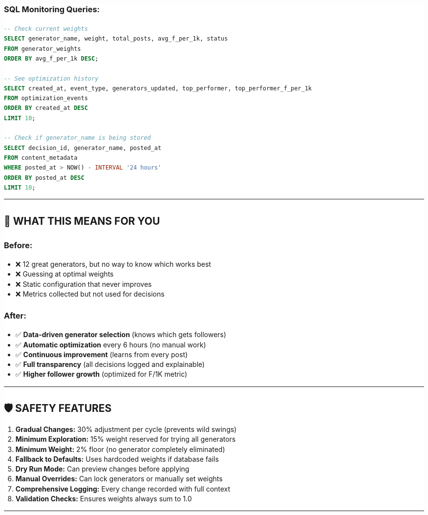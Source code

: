 ### **SQL Monitoring Queries:**

```sql
-- Check current weights
SELECT generator_name, weight, total_posts, avg_f_per_1k, status 
FROM generator_weights 
ORDER BY avg_f_per_1k DESC;

-- See optimization history
SELECT created_at, event_type, generators_updated, top_performer, top_performer_f_per_1k
FROM optimization_events 
ORDER BY created_at DESC 
LIMIT 10;

-- Check if generator_name is being stored
SELECT decision_id, generator_name, posted_at 
FROM content_metadata 
WHERE posted_at > NOW() - INTERVAL '24 hours' 
ORDER BY posted_at DESC 
LIMIT 10;
```

---

## 🎉 WHAT THIS MEANS FOR YOU

### **Before:**
- ❌ 12 great generators, but no way to know which works best
- ❌ Guessing at optimal weights
- ❌ Static configuration that never improves
- ❌ Metrics collected but not used for decisions

### **After:**
- ✅ **Data-driven generator selection** (knows which gets followers)
- ✅ **Automatic optimization** every 6 hours (no manual work)
- ✅ **Continuous improvement** (learns from every post)
- ✅ **Full transparency** (all decisions logged and explainable)
- ✅ **Higher follower growth** (optimized for F/1K metric)

---

## 🛡️ SAFETY FEATURES

1. **Gradual Changes:** 30% adjustment per cycle (prevents wild swings)
2. **Minimum Exploration:** 15% weight reserved for trying all generators
3. **Minimum Weight:** 2% floor (no generator completely eliminated)
4. **Fallback to Defaults:** Uses hardcoded weights if database fails
5. **Dry Run Mode:** Can preview changes before applying
6. **Manual Overrides:** Can lock generators or manually set weights
7. **Comprehensive Logging:** Every change recorded with full context
8. **Validation Checks:** Ensures weights always sum to 1.0

---